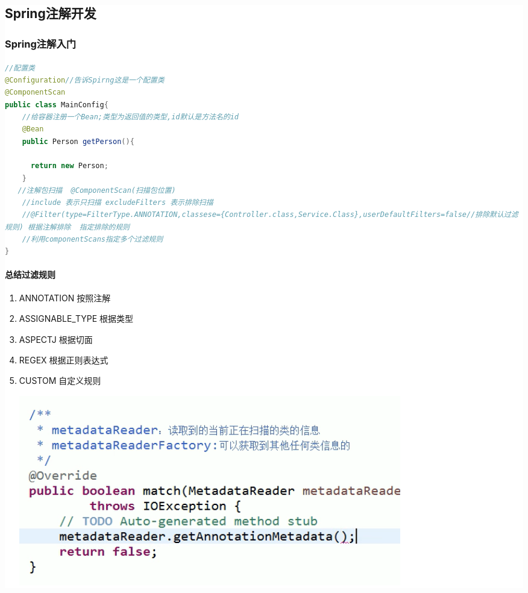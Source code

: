 ## Spring注解开发

### Spring注解入门

```java
//配置类
@Configuration//告诉Spirng这是一个配置类
@ComponentScan
public class MainConfig{
    //给容器注册一个Bean;类型为返回值的类型,id默认是方法名的id
    @Bean
    public Person getPerson(){
        
      return new Person;  
    }
   //注解包扫描  @ComponentScan(扫描包位置)
    //include 表示只扫描 excludeFilters 表示排除扫描
    //@Filter(type=FilterType.ANNOTATION,classese={Controller.class,Service.Class},userDefaultFilters=false//排除默认过滤规则) 根据注解排除  指定排除的规则
    //利用componentScans指定多个过滤规则
}
```

#### 总结过滤规则

1. ANNOTATION 按照注解

2.  ASSIGNABLE_TYPE 根据类型

3. ASPECTJ 根据切面

4. REGEX 根据正则表达式

5. CUSTOM 自定义规则

   ![](pic/25.png)
